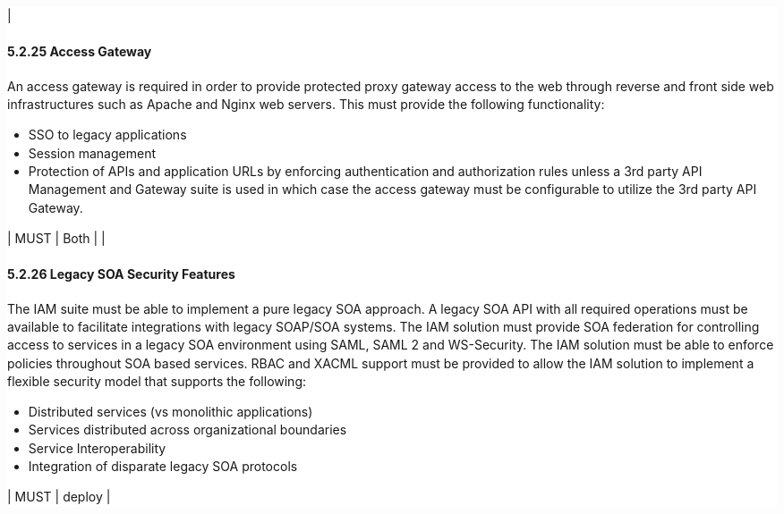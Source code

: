 | <h4>5.2.25 Access Gateway</h4><p>An access gateway is required in order to provide protected proxy gateway access to the web through reverse and front side web infrastructures such as Apache and Nginx web servers. This must provide the following functionality:</p><ul><li>SSO to legacy applications</li><li>Session management</li><li>Protection of APIs and application URLs by enforcing authentication and authorization rules unless a 3rd party API Management and Gateway suite is used in which case the access gateway must be configurable to utilize the 3rd party API Gateway.</li></ul>                                                                                                                                                                                                                                                                                                                                                                                                                                                                                                                                                                                                                                                                                                                                                                                                                                                                                                                                                                                                                                                                                                                                                                                                                                                                                                                                                                                                                                                                                                                                                                                                                                                                                                                                                                                                                                                                                    | MUST                                                                                           | Both                                                                                      |
| <h4>5.2.26 Legacy SOA Security Features </h4><p>The IAM suite must be able to implement a pure legacy SOA approach. A legacy SOA API with all required operations must be available to facilitate integrations with legacy SOAP/SOA systems. The IAM solution must provide SOA federation for controlling access to services in a legacy SOA environment using SAML, SAML 2 and WS-Security. The IAM solution must be able to enforce policies throughout SOA based services. RBAC and XACML support must be provided to allow the IAM solution to implement a flexible security model that supports the following:</p><ul><li>Distributed services (vs monolithic applications)</li><li>Services distributed across organizational boundaries</li><li>Service Interoperability</li><li>Integration of disparate legacy SOA protocols</li></ul>                                                                                                                                                                                                                                                                                                                                                                                                                                                                                                                                                                                                                                                                                                                                                                                                                                                                                                                                                                                                                                                                                                                                                                                                                                                                                                                                                                                                                                                                                                                                                                                                                                                | MUST                                                                                           | deploy                                                                                    |